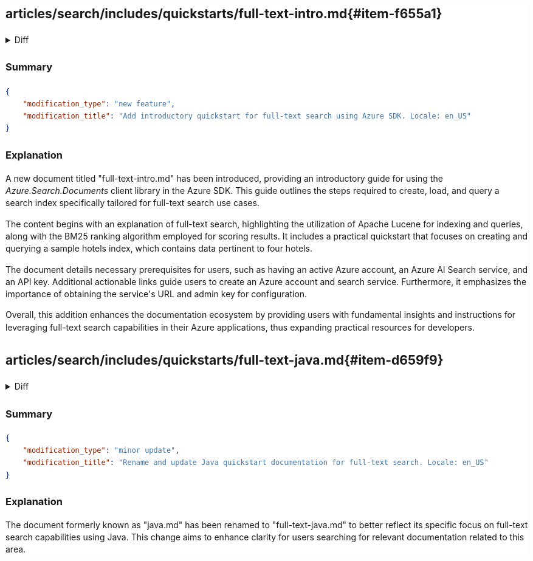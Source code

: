 ## articles/search/includes/quickstarts/full-text-intro.md{#item-f655a1}

<details><summary>Diff</summary></details>

### Summary

```json
{
    "modification_type": "new feature",
    "modification_title": "Add introductory quickstart for full-text search using Azure SDK. Locale: en_US"
}
```

### Explanation
A new document titled "full-text-intro.md" has been introduced, providing an introductory guide for using the *Azure.Search.Documents* client library in the Azure SDK. This guide outlines the steps required to create, load, and query a search index specifically tailored for full-text search use cases.

The content begins with an explanation of full-text search, highlighting the utilization of Apache Lucene for indexing and queries, along with the BM25 ranking algorithm employed for scoring results. It includes a practical quickstart that focuses on creating and querying a sample hotels index, which contains data pertinent to four hotels.

The document details necessary prerequisites for users, such as having an active Azure account, an Azure AI Search service, and an API key. Additional actionable links guide users to create an Azure account and search service. Furthermore, it emphasizes the importance of obtaining the service's URL and admin key for configuration.

Overall, this addition enhances the documentation ecosystem by providing users with fundamental insights and instructions for leveraging full-text search capabilities in their Azure applications, thus expanding practical resources for developers.

## articles/search/includes/quickstarts/full-text-java.md{#item-d659f9}

<details><summary>Diff</summary></details>

### Summary

```json
{
    "modification_type": "minor update",
    "modification_title": "Rename and update Java quickstart documentation for full-text search. Locale: en_US"
}
```

### Explanation
The document formerly known as "java.md" has been renamed to "full-text-java.md" to better reflect its specific focus on full-text search capabilities using Java. This change aims to enhance clarity for users searching for relevant documentation related to this area.
